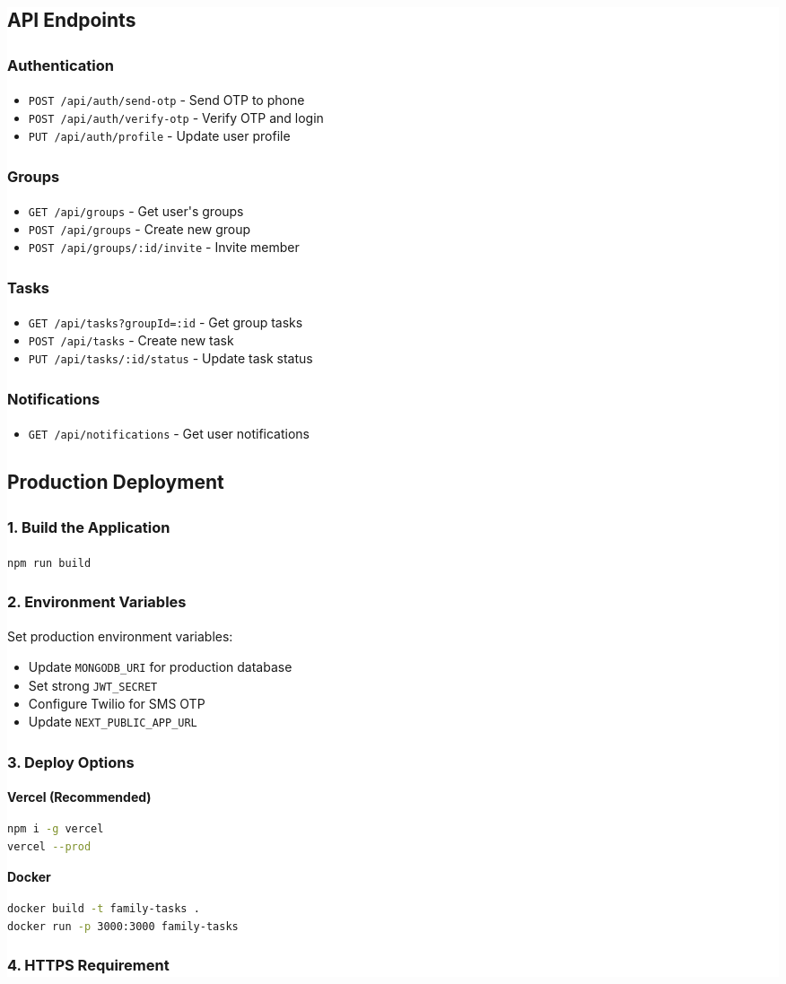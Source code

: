 ## API Endpoints

### Authentication
- `POST /api/auth/send-otp` - Send OTP to phone
- `POST /api/auth/verify-otp` - Verify OTP and login
- `PUT /api/auth/profile` - Update user profile

### Groups
- `GET /api/groups` - Get user's groups
- `POST /api/groups` - Create new group
- `POST /api/groups/:id/invite` - Invite member

### Tasks
- `GET /api/tasks?groupId=:id` - Get group tasks
- `POST /api/tasks` - Create new task
- `PUT /api/tasks/:id/status` - Update task status

### Notifications
- `GET /api/notifications` - Get user notifications

## Production Deployment

### 1. Build the Application

```bash
npm run build
```

### 2. Environment Variables

Set production environment variables:
- Update `MONGODB_URI` for production database
- Set strong `JWT_SECRET`
- Configure Twilio for SMS OTP
- Update `NEXT_PUBLIC_APP_URL`

### 3. Deploy Options

**Vercel (Recommended)**
```bash
npm i -g vercel
vercel --prod
```

**Docker**
```bash
docker build -t family-tasks .
docker run -p 3000:3000 family-tasks
```

### 4. HTTPS Requirement
